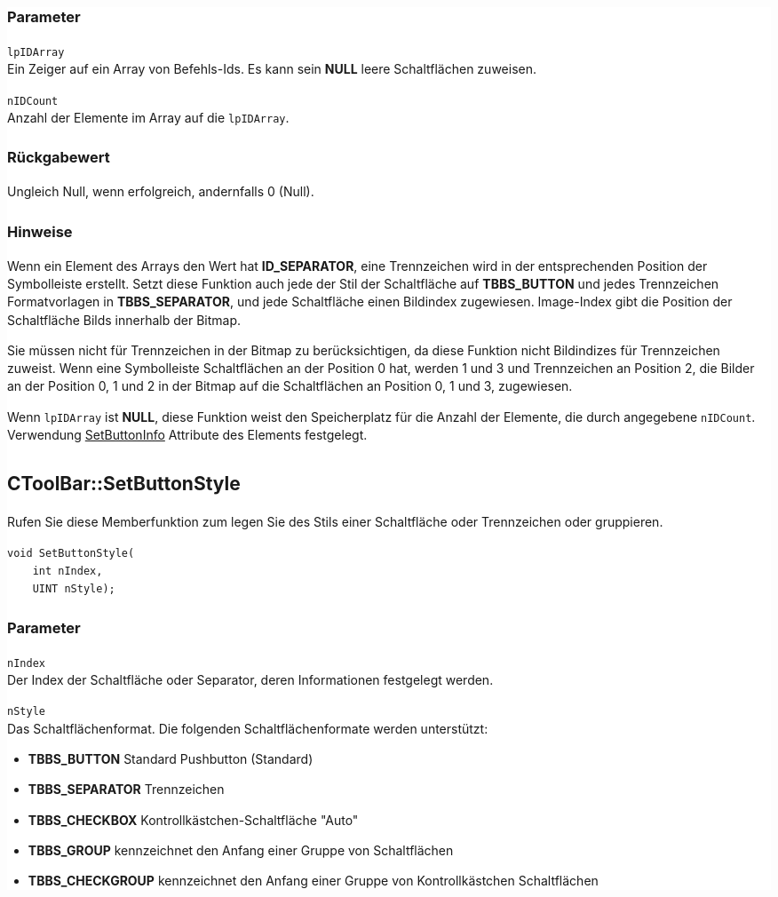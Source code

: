 ### <a name="parameters"></a>Parameter  
 `lpIDArray`  
 Ein Zeiger auf ein Array von Befehls-Ids. Es kann sein **NULL** leere Schaltflächen zuweisen.  
  
 `nIDCount`  
 Anzahl der Elemente im Array auf die `lpIDArray`.  
  
### <a name="return-value"></a>Rückgabewert  
 Ungleich Null, wenn erfolgreich, andernfalls 0 (Null).  
  
### <a name="remarks"></a>Hinweise  
 Wenn ein Element des Arrays den Wert hat **ID_SEPARATOR**, eine Trennzeichen wird in der entsprechenden Position der Symbolleiste erstellt. Setzt diese Funktion auch jede der Stil der Schaltfläche auf **TBBS_BUTTON** und jedes Trennzeichen Formatvorlagen in **TBBS_SEPARATOR**, und jede Schaltfläche einen Bildindex zugewiesen. Image-Index gibt die Position der Schaltfläche Bilds innerhalb der Bitmap.  
  
 Sie müssen nicht für Trennzeichen in der Bitmap zu berücksichtigen, da diese Funktion nicht Bildindizes für Trennzeichen zuweist. Wenn eine Symbolleiste Schaltflächen an der Position 0 hat, werden 1 und 3 und Trennzeichen an Position 2, die Bilder an der Position 0, 1 und 2 in der Bitmap auf die Schaltflächen an Position 0, 1 und 3, zugewiesen.  
  
 Wenn `lpIDArray` ist **NULL**, diese Funktion weist den Speicherplatz für die Anzahl der Elemente, die durch angegebene `nIDCount`. Verwendung [SetButtonInfo](#setbuttoninfo) Attribute des Elements festgelegt.  
  
##  <a name="a-namesetbuttonstylea--ctoolbarsetbuttonstyle"></a><a name="setbuttonstyle"></a>CToolBar::SetButtonStyle  
 Rufen Sie diese Memberfunktion zum legen Sie des Stils einer Schaltfläche oder Trennzeichen oder gruppieren.  
  
```  
void SetButtonStyle(
    int nIndex,  
    UINT nStyle);
```  
  
### <a name="parameters"></a>Parameter  
 `nIndex`  
 Der Index der Schaltfläche oder Separator, deren Informationen festgelegt werden.  
  
 `nStyle`  
 Das Schaltflächenformat. Die folgenden Schaltflächenformate werden unterstützt:  
  
- **TBBS_BUTTON** Standard Pushbutton (Standard)  
  
- **TBBS_SEPARATOR** Trennzeichen  
  
- **TBBS_CHECKBOX** Kontrollkästchen-Schaltfläche "Auto"  
  
- **TBBS_GROUP** kennzeichnet den Anfang einer Gruppe von Schaltflächen  
  
- **TBBS_CHECKGROUP** kennzeichnet den Anfang einer Gruppe von Kontrollkästchen Schaltflächen  
  